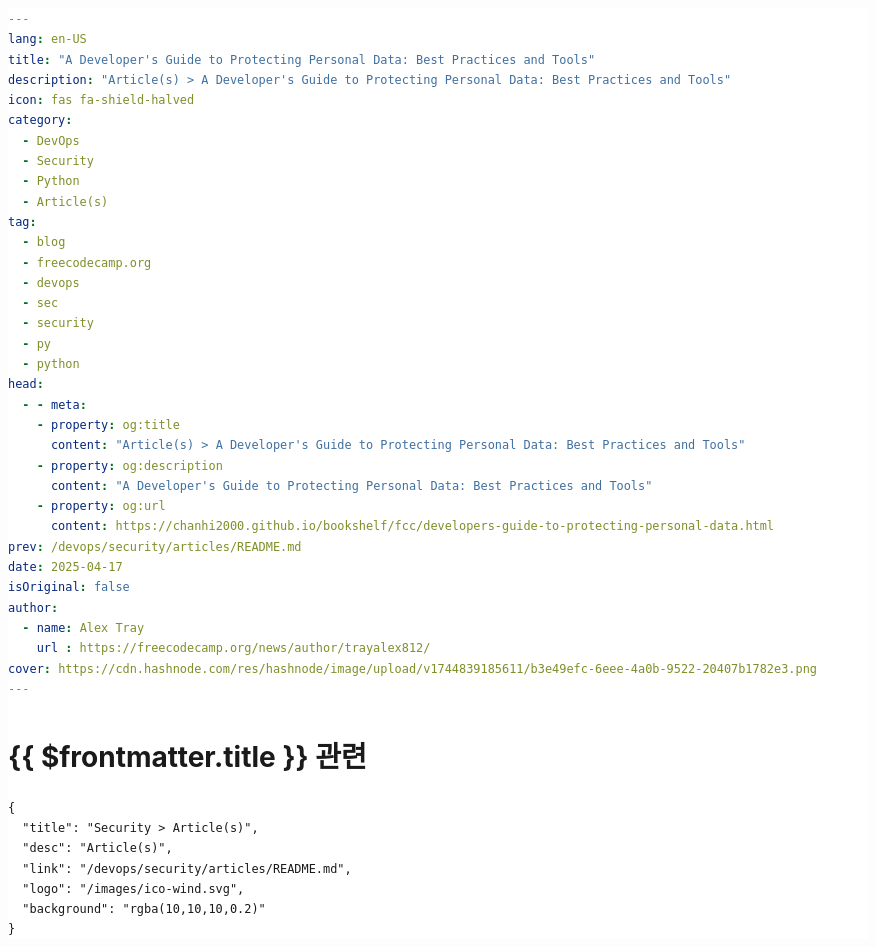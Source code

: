 ```yaml
---
lang: en-US
title: "A Developer's Guide to Protecting Personal Data: Best Practices and Tools"
description: "Article(s) > A Developer's Guide to Protecting Personal Data: Best Practices and Tools"
icon: fas fa-shield-halved
category:
  - DevOps
  - Security
  - Python
  - Article(s)
tag:
  - blog
  - freecodecamp.org
  - devops
  - sec
  - security
  - py
  - python
head:
  - - meta:
    - property: og:title
      content: "Article(s) > A Developer's Guide to Protecting Personal Data: Best Practices and Tools"
    - property: og:description
      content: "A Developer's Guide to Protecting Personal Data: Best Practices and Tools"
    - property: og:url
      content: https://chanhi2000.github.io/bookshelf/fcc/developers-guide-to-protecting-personal-data.html
prev: /devops/security/articles/README.md
date: 2025-04-17
isOriginal: false
author:
  - name: Alex Tray
    url : https://freecodecamp.org/news/author/trayalex812/
cover: https://cdn.hashnode.com/res/hashnode/image/upload/v1744839185611/b3e49efc-6eee-4a0b-9522-20407b1782e3.png
---
```


# {{ $frontmatter.title }} 관련

```component VPCard
{
  "title": "Security > Article(s)",
  "desc": "Article(s)",
  "link": "/devops/security/articles/README.md",
  "logo": "/images/ico-wind.svg",
  "background": "rgba(10,10,10,0.2)"
}
```
